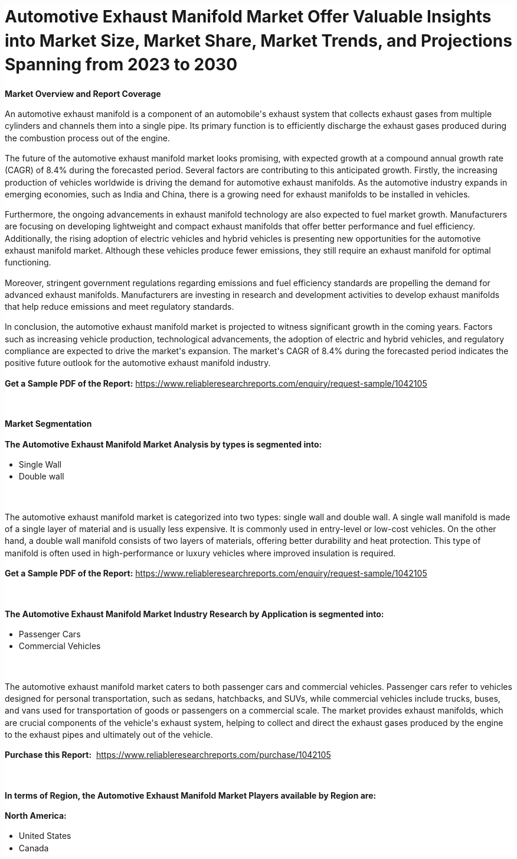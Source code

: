 <p><h1>Automotive Exhaust Manifold Market Offer Valuable Insights into Market Size, Market Share, Market Trends, and Projections Spanning from 2023 to 2030</h1></p><p><strong>Market Overview and Report Coverage</strong></p>
<p><p>An automotive exhaust manifold is a component of an automobile's exhaust system that collects exhaust gases from multiple cylinders and channels them into a single pipe. Its primary function is to efficiently discharge the exhaust gases produced during the combustion process out of the engine.</p><p>The future of the automotive exhaust manifold market looks promising, with expected growth at a compound annual growth rate (CAGR) of 8.4% during the forecasted period. Several factors are contributing to this anticipated growth. Firstly, the increasing production of vehicles worldwide is driving the demand for automotive exhaust manifolds. As the automotive industry expands in emerging economies, such as India and China, there is a growing need for exhaust manifolds to be installed in vehicles.</p><p>Furthermore, the ongoing advancements in exhaust manifold technology are also expected to fuel market growth. Manufacturers are focusing on developing lightweight and compact exhaust manifolds that offer better performance and fuel efficiency. Additionally, the rising adoption of electric vehicles and hybrid vehicles is presenting new opportunities for the automotive exhaust manifold market. Although these vehicles produce fewer emissions, they still require an exhaust manifold for optimal functioning.</p><p>Moreover, stringent government regulations regarding emissions and fuel efficiency standards are propelling the demand for advanced exhaust manifolds. Manufacturers are investing in research and development activities to develop exhaust manifolds that help reduce emissions and meet regulatory standards.</p><p>In conclusion, the automotive exhaust manifold market is projected to witness significant growth in the coming years. Factors such as increasing vehicle production, technological advancements, the adoption of electric and hybrid vehicles, and regulatory compliance are expected to drive the market's expansion. The market's CAGR of 8.4% during the forecasted period indicates the positive future outlook for the automotive exhaust manifold industry.</p></p>
<p><strong>Get a Sample PDF of the Report:</strong> <a href="https://www.reliableresearchreports.com/enquiry/request-sample/1042105">https://www.reliableresearchreports.com/enquiry/request-sample/1042105</a></p>
<p>&nbsp;</p>
<p><strong>Market Segmentation</strong></p>
<p><strong>The Automotive Exhaust Manifold Market Analysis by types is segmented into:</strong></p>
<p><ul><li>Single Wall</li><li>Double wall</li></ul></p>
<p>&nbsp;</p>
<p><p>The automotive exhaust manifold market is categorized into two types: single wall and double wall. A single wall manifold is made of a single layer of material and is usually less expensive. It is commonly used in entry-level or low-cost vehicles. On the other hand, a double wall manifold consists of two layers of materials, offering better durability and heat protection. This type of manifold is often used in high-performance or luxury vehicles where improved insulation is required.</p></p>
<p><strong>Get a Sample PDF of the Report:</strong>&nbsp;<a href="https://www.reliableresearchreports.com/enquiry/request-sample/1042105">https://www.reliableresearchreports.com/enquiry/request-sample/1042105</a></p>
<p>&nbsp;</p>
<p><strong>The Automotive Exhaust Manifold Market Industry Research by Application is segmented into:</strong></p>
<p><ul><li>Passenger Cars</li><li>Commercial Vehicles</li></ul></p>
<p>&nbsp;</p>
<p><p>The automotive exhaust manifold market caters to both passenger cars and commercial vehicles. Passenger cars refer to vehicles designed for personal transportation, such as sedans, hatchbacks, and SUVs, while commercial vehicles include trucks, buses, and vans used for transportation of goods or passengers on a commercial scale. The market provides exhaust manifolds, which are crucial components of the vehicle's exhaust system, helping to collect and direct the exhaust gases produced by the engine to the exhaust pipes and ultimately out of the vehicle.</p></p>
<p><strong>Purchase this Report:</strong>&nbsp; <a href="https://www.reliableresearchreports.com/purchase/1042105">https://www.reliableresearchreports.com/purchase/1042105</a></p>
<p>&nbsp;</p>
<p><strong>In terms of Region, the Automotive Exhaust Manifold Market Players available by Region are:</strong></p>
<p>
    <p> <strong> North America: </strong>
        <ul>
            <li>United States</li>
            <li>Canada</li>
        </ul>
        </p> 